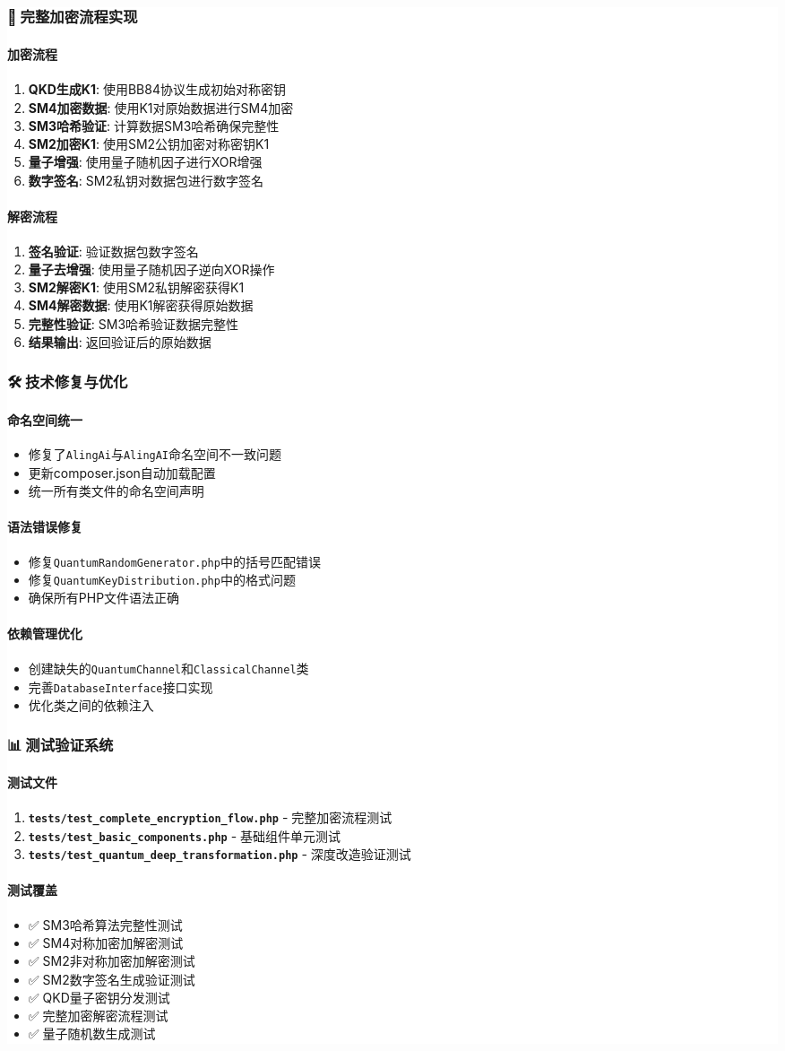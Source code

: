 ### 🔄 完整加密流程实现

#### 加密流程
1. **QKD生成K1**: 使用BB84协议生成初始对称密钥
2. **SM4加密数据**: 使用K1对原始数据进行SM4加密
3. **SM3哈希验证**: 计算数据SM3哈希确保完整性
4. **SM2加密K1**: 使用SM2公钥加密对称密钥K1
5. **量子增强**: 使用量子随机因子进行XOR增强
6. **数字签名**: SM2私钥对数据包进行数字签名

#### 解密流程
1. **签名验证**: 验证数据包数字签名
2. **量子去增强**: 使用量子随机因子逆向XOR操作
3. **SM2解密K1**: 使用SM2私钥解密获得K1
4. **SM4解密数据**: 使用K1解密获得原始数据
5. **完整性验证**: SM3哈希验证数据完整性
6. **结果输出**: 返回验证后的原始数据

### 🛠️ 技术修复与优化

#### 命名空间统一
- 修复了`AlingAi`与`AlingAI`命名空间不一致问题
- 更新composer.json自动加载配置
- 统一所有类文件的命名空间声明

#### 语法错误修复
- 修复`QuantumRandomGenerator.php`中的括号匹配错误
- 修复`QuantumKeyDistribution.php`中的格式问题
- 确保所有PHP文件语法正确

#### 依赖管理优化
- 创建缺失的`QuantumChannel`和`ClassicalChannel`类
- 完善`DatabaseInterface`接口实现
- 优化类之间的依赖注入

### 📊 测试验证系统

#### 测试文件
1. **`tests/test_complete_encryption_flow.php`** - 完整加密流程测试
2. **`tests/test_basic_components.php`** - 基础组件单元测试
3. **`tests/test_quantum_deep_transformation.php`** - 深度改造验证测试

#### 测试覆盖
- ✅ SM3哈希算法完整性测试
- ✅ SM4对称加密加解密测试
- ✅ SM2非对称加密加解密测试
- ✅ SM2数字签名生成验证测试
- ✅ QKD量子密钥分发测试
- ✅ 完整加密解密流程测试
- ✅ 量子随机数生成测试

